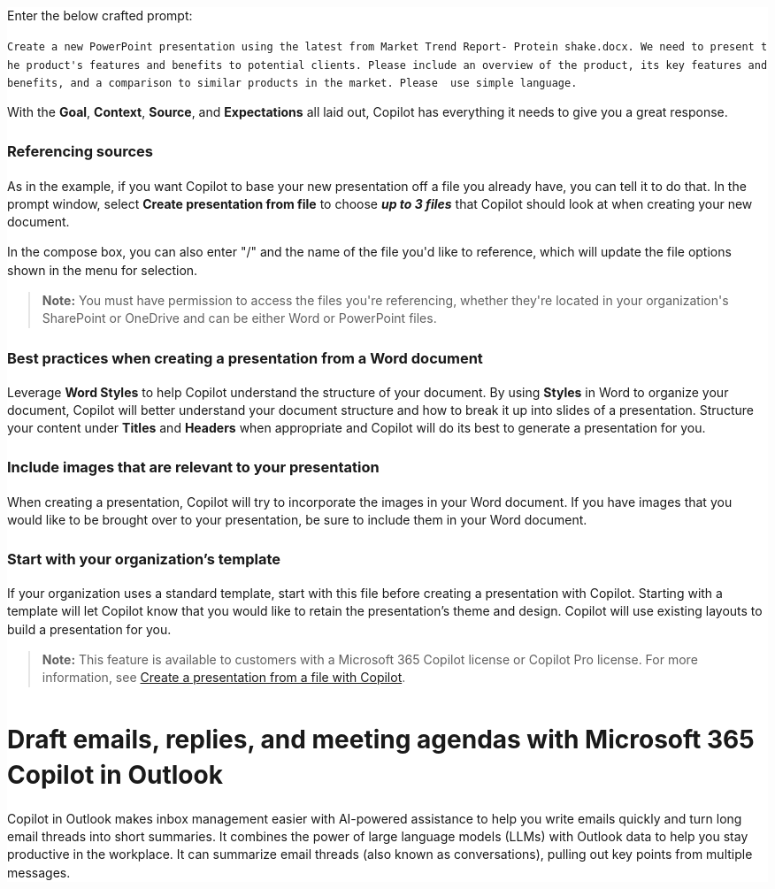 Enter the below crafted prompt:

```
Create a new PowerPoint presentation using the latest from Market Trend Report- Protein shake.docx. We need to present the product's features and benefits to potential clients. Please include an overview of the product, its key features and benefits, and a comparison to similar products in the market. Please  use simple language.
```

With the **Goal**, **Context**, **Source**, and **Expectations** all laid out, Copilot has everything it needs to give you a great response.

### Referencing sources

As in the example, if you want Copilot to base your new presentation off a file you already have, you can tell it to do that. In the prompt window, select **Create presentation from file** to choose **_up to 3 files_** that Copilot should look at when creating your new document.

In the compose box, you can also enter "/" and the name of the file you'd like to reference, which will update the file options shown in the menu for selection.

>**Note:** You must have permission to access the files you're referencing, whether they're located in your organization's SharePoint or OneDrive and can be either Word or PowerPoint files.

### Best practices when creating a presentation from a Word document

Leverage **Word Styles** to help Copilot understand the structure of your document. By using **Styles** in Word to organize your document, Copilot will better understand your document structure and how to break it up into slides of a presentation. Structure your content under **Titles** and **Headers** when appropriate and Copilot will do its best to generate a presentation for you.

### Include images that are relevant to your presentation

When creating a presentation, Copilot will try to incorporate the images in your Word document. If you have images that you would like to be brought over to your presentation, be sure to include them in your Word document.

### Start with your organization’s template

If your organization uses a standard template, start with this file before creating a presentation with Copilot. Starting with a template will let Copilot know that you would like to retain the presentation’s theme and design. Copilot will use existing layouts to build a presentation for you.

> **Note:** This feature is available to customers with a Microsoft 365 Copilot license or Copilot Pro license. For more information, see [Create a presentation from a file with Copilot](https://support.microsoft.com/office/create-a-new-presentation-3222ee03-f5a4-4d27-8642-9c387ab4854d).


# Draft emails, replies, and meeting agendas with Microsoft 365 Copilot in Outlook

Copilot in Outlook makes inbox management easier with AI-powered assistance to help you write emails quickly and turn long email threads into short summaries. It combines the power of large language models (LLMs) with Outlook data to help you stay productive in the workplace. It can summarize email threads (also known as conversations), pulling out key points from multiple messages.
